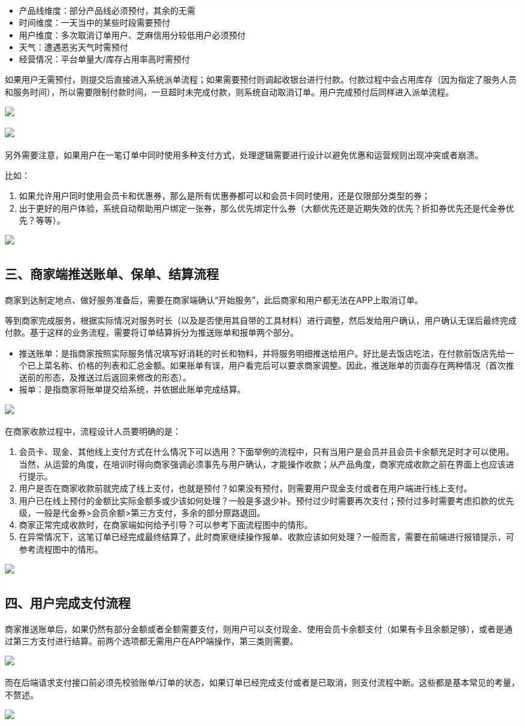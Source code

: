 *   产品线维度：部分产品线必须预付，其余的无需
*   时间维度：一天当中的某些时段需要预付
*   用户维度：多次取消订单用户、芝麻信用分较低用户必须预付
*   天气：遭遇恶劣天气时需预付
*   经营情况：平台单量大/库存占用率高时需预付

如果用户无需预付，则提交后直接进入系统派单流程；如果需要预付则调起收银台进行付款。付款过程中会占用库存（因为指定了服务人员和服务时间），所以需要限制付款时间，一旦超时未完成付款，则系统自动取消订单。用户完成预付后同样进入派单流程。

![](https://image.woshipm.com/2024/11/03/0ff013b2-9996-11ef-84c2-00163e0b5ff3.jpg)

![](https://image.woshipm.com/2024/11/03/1c313868-9996-11ef-abf0-00163e0b5ff3.jpg)

另外需要注意，如果用户在一笔订单中同时使用多种支付方式，处理逻辑需要进行设计以避免优惠和运营规则出现冲突或者崩溃。

比如：

1.  如果允许用户同时使用会员卡和优惠券，那么是所有优惠券都可以和会员卡同时使用，还是仅限部分类型的券；
2.  出于更好的用户体验，系统自动帮助用户绑定一张券，那么优先绑定什么券（大额优先还是近期失效的优先？折扣券优先还是代金券优先？等等）。

![](https://image.woshipm.com/2024/11/03/2460f924-9996-11ef-84c2-00163e0b5ff3.jpg)

## 三、商家端推送账单、保单、结算流程

商家到达制定地点、做好服务准备后，需要在商家端确认“开始服务”，此后商家和用户都无法在APP上取消订单。

等到商家完成服务，根据实际情况对服务时长（以及是否使用其自带的工具材料）进行调整，然后发给用户确认，用户确认无误后最终完成付款。基于这样的业务流程，需要将订单结算拆分为推送账单和报单两个部分。

*   推送账单：是指商家按照实际服务情况填写好消耗的时长和物料，并将服务明细推送给用户。好比是去饭店吃法，在付款前饭店先给一个已上菜名称、价格的列表和汇总金额。如果账单有误，用户看完后可以要求商家调整。因此，推送账单的页面存在两种情况（首次推送前的形态，及推送过后返回来修改的形态）。
*   报单：是指商家将账单提交给系统，并依据此账单完成结算。

![](https://image.woshipm.com/2024/11/03/3e79d826-9996-11ef-84c2-00163e0b5ff3.jpg)

在商家收款过程中，流程设计人员要明确的是：

1.  会员卡、现金、其他线上支付方式在什么情况下可以选用？下面举例的流程中，只有当用户是会员并且会员卡余额充足时才可以使用。当然，从运营的角度，在培训时得向商家强调必须事先与用户确认，才能操作收款；从产品角度，商家完成收款之前在界面上也应该进行提示。
2.  用户是否在商家收款前就完成了线上支付，也就是预付？如果没有预付，则需要用户现金支付或者在用户端进行线上支付。
3.  用户已在线上预付的金额比实际金额多或少该如何处理？一般是多退少补。预付过少时需要再次支付；预付过多时需要考虑扣款的优先级，一般是代金券>会员余额>第三方支付，多余的部分原路退回。
4.  商家正常完成收款时，在商家端如何给予引导？可以参考下面流程图中的情形。
5.  在异常情况下，这笔订单已经完成最终结算了，此时商家继续操作报单、收款应该如何处理？一般而言，需要在前端进行报错提示，可参考流程图中的情形。

![](https://image.woshipm.com/2024/11/03/4a644b76-9996-11ef-84c2-00163e0b5ff3.jpg)

## 四、用户完成支付流程

商家推送账单后，如果仍然有部分金额或者全额需要支付，则用户可以支付现金、使用会员卡余额支付（如果有卡且余额足够），或者是通过第三方支付进行结算。前两个选项都无需用户在APP端操作，第三类则需要。

![](https://image.woshipm.com/2024/11/03/5c6018f0-9996-11ef-baf4-00163e0b5ff3.jpg)

而在后端请求支付接口前必须先校验账单/订单的状态，如果订单已经完成支付或者是已取消，则支付流程中断。这些都是基本常见的考量，不赘述。

![](https://image.woshipm.com/2024/11/03/6856fb88-9996-11ef-84c2-00163e0b5ff3.jpg)
